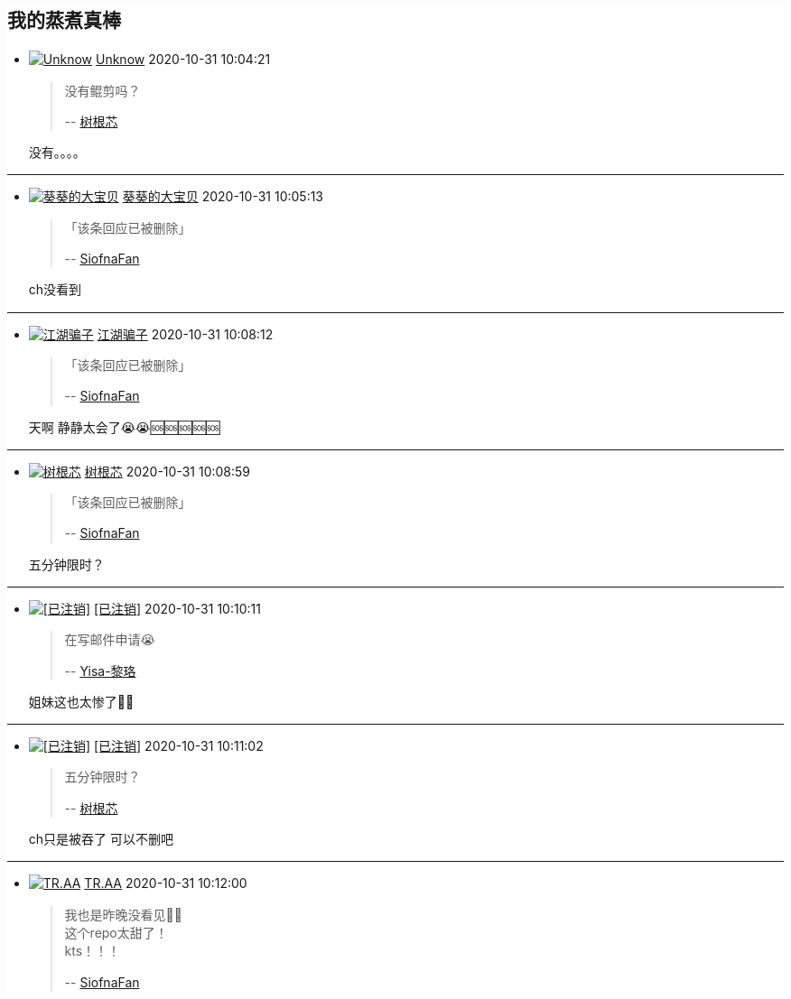   我的蒸煮真棒  
---
* [![Unknow](../../image/icon/u219306324-4.jpg)](https://www.douban.com/people/219306324/)    [Unknow](https://www.douban.com/people/219306324/)    2020-10-31 10:04:21  
  >没有鲲剪吗？  
  >
  >-- [树根芯](https://www.douban.com/people/150517926/)  
  
  没有。。。。  
---
* [![葵葵的大宝贝](../../image/icon/u196003397-1.jpg)](https://www.douban.com/people/196003397/)    [葵葵的大宝贝](https://www.douban.com/people/196003397/)    2020-10-31 10:05:13  
  >「该条回应已被删除」  
  >
  >-- [SiofnaFan](https://www.douban.com/people/180076918/)  
  
  ch没看到  
---
* [![江湖骗子](../../image/icon/u182225874-1.jpg)](https://www.douban.com/people/182225874/)    [江湖骗子](https://www.douban.com/people/182225874/)    2020-10-31 10:08:12  
  >「该条回应已被删除」  
  >
  >-- [SiofnaFan](https://www.douban.com/people/180076918/)  
  
  天啊 静静太会了😭😭🆘🆘🆘🆘🆘  
---
* [![树根芯](../../image/icon/u150517926-1.jpg)](https://www.douban.com/people/150517926/)    [树根芯](https://www.douban.com/people/150517926/)    2020-10-31 10:08:59  
  >「该条回应已被删除」  
  >
  >-- [SiofnaFan](https://www.douban.com/people/180076918/)  
  
  五分钟限时？  
---
* [![[已注销]](../../image/icon/user_normal.jpg)](https://www.douban.com/people/219008874/)    [[已注销]](https://www.douban.com/people/219008874/)    2020-10-31 10:10:11  
  >在写邮件申请😭  
  >
  >-- [Yisa-黎珞](https://www.douban.com/people/225860923/)  
  
  姐妹这也太惨了🤦‍♀️  
---
* [![[已注销]](../../image/icon/user_normal.jpg)](https://www.douban.com/people/219008874/)    [[已注销]](https://www.douban.com/people/219008874/)    2020-10-31 10:11:02  
  >五分钟限时？  
  >
  >-- [树根芯](https://www.douban.com/people/150517926/)  
  
  ch只是被吞了 可以不删吧  
---
* [![TR.AA](../../image/icon/u83426793-6.jpg)](https://www.douban.com/people/sunshine-wewe/)    [TR.AA](https://www.douban.com/people/sunshine-wewe/)    2020-10-31 10:12:00  
  >我也是昨晚没看见🤦‍♀️  
  >这个repo太甜了！  
  >kts！！！  
  >
  >-- [SiofnaFan](https://www.douban.com/people/180076918/)  
  